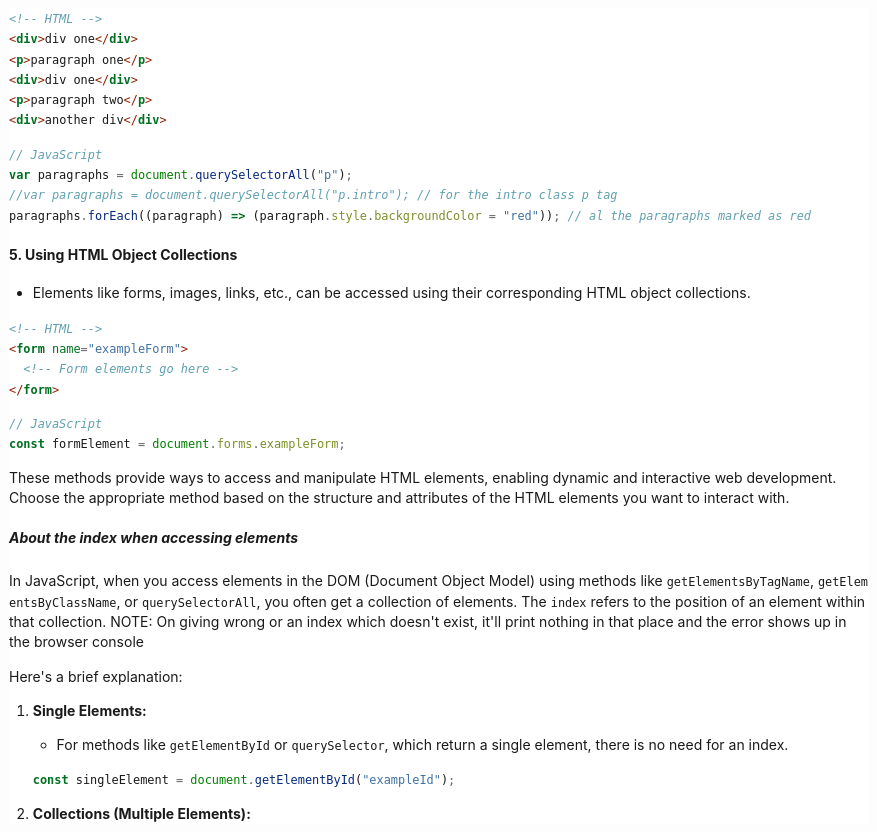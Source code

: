 ```html
<!-- HTML -->
<div>div one</div>
<p>paragraph one</p>
<div>div one</div>
<p>paragraph two</p>
<div>another div</div>
```

```javascript
// JavaScript
var paragraphs = document.querySelectorAll("p");
//var paragraphs = document.querySelectorAll("p.intro"); // for the intro class p tag
paragraphs.forEach((paragraph) => (paragraph.style.backgroundColor = "red")); // al the paragraphs marked as red
```

#### 5. Using HTML Object Collections

- Elements like forms, images, links, etc., can be accessed using their corresponding HTML object collections.

```html
<!-- HTML -->
<form name="exampleForm">
  <!-- Form elements go here -->
</form>
```

```javascript
// JavaScript
const formElement = document.forms.exampleForm;
```

These methods provide ways to access and manipulate HTML elements, enabling dynamic and interactive web development. Choose the appropriate method based on the structure and attributes of the HTML elements you want to interact with.

##### About the index when accessing elements

In JavaScript, when you access elements in the DOM (Document Object Model) using methods like `getElementsByTagName`, `getElementsByClassName`, or `querySelectorAll`, you often get a collection of elements. The `index` refers to the position of an element within that collection. NOTE: On giving wrong or an index which doesn't exist, it'll print nothing in that place and the error shows up in the browser console

Here's a brief explanation:

1. **Single Elements:**

   - For methods like `getElementById` or `querySelector`, which return a single element, there is no need for an index.

   ```javascript
   const singleElement = document.getElementById("exampleId");
   ```

2. **Collections (Multiple Elements):**
